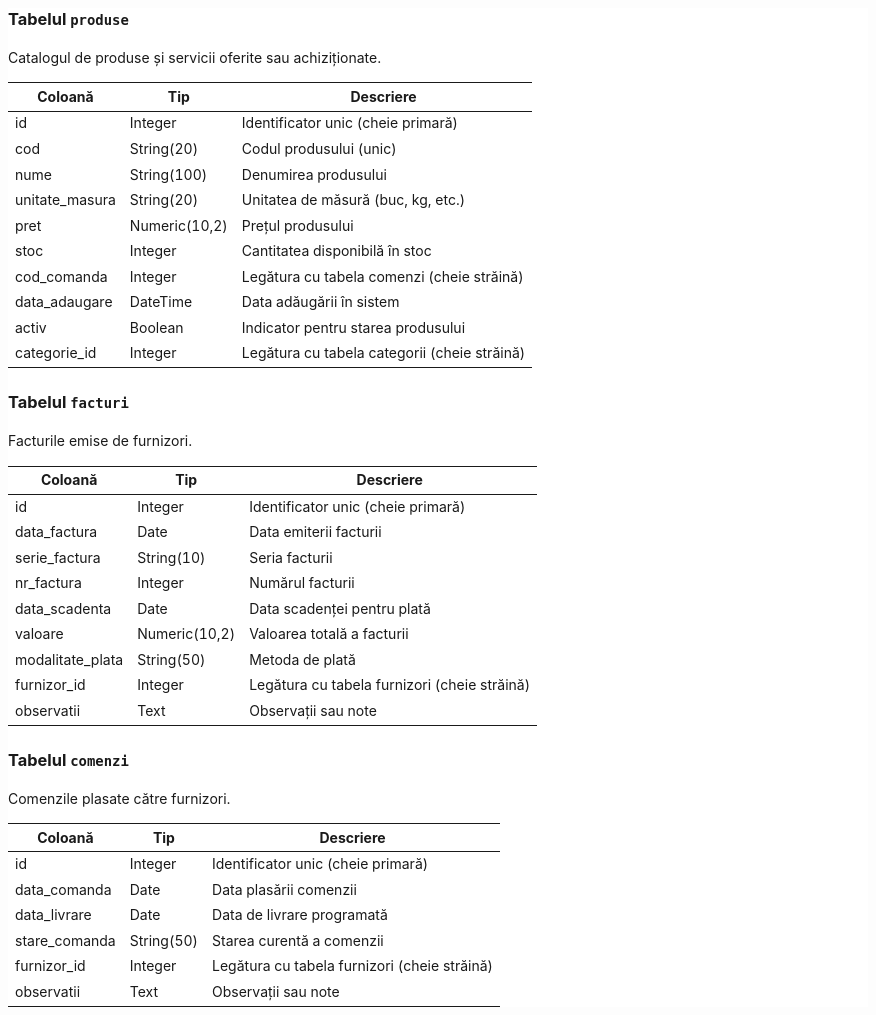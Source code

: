 ### Tabelul `produse`

Catalogul de produse și servicii oferite sau achiziționate.

| Coloană | Tip | Descriere |
|---------|-----|-----------|
| id | Integer | Identificator unic (cheie primară) |
| cod | String(20) | Codul produsului (unic) |
| nume | String(100) | Denumirea produsului |
| unitate_masura | String(20) | Unitatea de măsură (buc, kg, etc.) |
| pret | Numeric(10,2) | Prețul produsului |
| stoc | Integer | Cantitatea disponibilă în stoc |
| cod_comanda | Integer | Legătura cu tabela comenzi (cheie străină) |
| data_adaugare | DateTime | Data adăugării în sistem |
| activ | Boolean | Indicator pentru starea produsului |
| categorie_id | Integer | Legătura cu tabela categorii (cheie străină) |

### Tabelul `facturi`

Facturile emise de furnizori.

| Coloană | Tip | Descriere |
|---------|-----|-----------|
| id | Integer | Identificator unic (cheie primară) |
| data_factura | Date | Data emiterii facturii |
| serie_factura | String(10) | Seria facturii |
| nr_factura | Integer | Numărul facturii |
| data_scadenta | Date | Data scadenței pentru plată |
| valoare | Numeric(10,2) | Valoarea totală a facturii |
| modalitate_plata | String(50) | Metoda de plată |
| furnizor_id | Integer | Legătura cu tabela furnizori (cheie străină) |
| observatii | Text | Observații sau note |

### Tabelul `comenzi`

Comenzile plasate către furnizori.

| Coloană | Tip | Descriere |
|---------|-----|-----------|
| id | Integer | Identificator unic (cheie primară) |
| data_comanda | Date | Data plasării comenzii |
| data_livrare | Date | Data de livrare programată |
| stare_comanda | String(50) | Starea curentă a comenzii |
| furnizor_id | Integer | Legătura cu tabela furnizori (cheie străină) |
| observatii | Text | Observații sau note |
